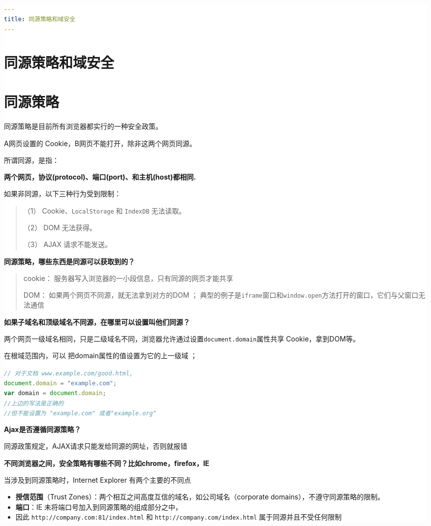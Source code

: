 ```yaml
---
title: 同源策略和域安全
---
```

# 同源策略和域安全

# 同源策略

同源策略是目前所有浏览器都实行的一种安全政策。

A网页设置的 Cookie，B网页不能打开，除非这两个网页同源。

所谓同源，是指：

**两个网页，协议(protocol)、端口(port)、和主机(host)都相同.**

如果非同源，以下三种行为受到限制：

> （1） Cookie、`LocalStorage` 和 `IndexDB` 无法读取。
>
> （2） DOM 无法获得。
>
> （3） AJAX 请求不能发送。

**同源策略，哪些东西是同源可以获取到的？**

> cookie： 服务器写入浏览器的一小段信息，只有同源的网页才能共享
>
> DOM： 	如果两个网页不同源，就无法拿到对方的DOM ； 典型的例子是`iframe`窗口和`window.open`方法打开的窗口，它们与父窗口无法通信 

**如果子域名和顶级域名不同源，在哪里可以设置叫他们同源？**

两个网页一级域名相同，只是二级域名不同，浏览器允许通过设置`document.domain`属性共享 Cookie，拿到DOM等。

在根域范围内，可以 把domain属性的值设置为它的上一级域 ；

```js
// 对于文档 www.example.com/good.html,
document.domain = "example.com";
var domain = document.domain;
//上边的写法是正确的
//但不能设置为 "example.com" 或者"example.org"
```

**Ajax是否遵循同源策略？**

同源政策规定，AJAX请求只能发给同源的网址，否则就报错 

**不同浏览器之间，安全策略有哪些不同？比如chrome，firefox，IE**

当涉及到同源策略时，Internet Explorer 有两个主要的不同点

- **授信范围**（Trust Zones）：两个相互之间高度互信的域名，如公司域名（corporate domains），不遵守同源策略的限制。
- **端口**：IE 未将端口号加入到同源策略的组成部分之中，
- 因此 `http://company.com:81/index.html` 和 `http://company.com/index.html`  属于同源并且不受任何限制
